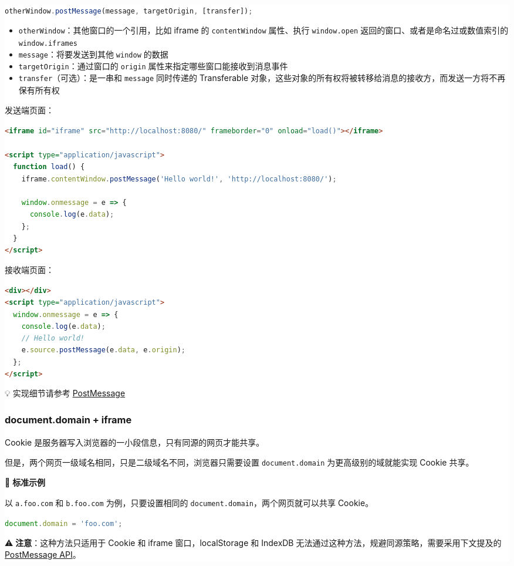```js
otherWindow.postMessage(message, targetOrigin, [transfer]);
```

- `otherWindow`：其他窗口的一个引用，比如 iframe 的 `contentWindow` 属性、执行 `window.open` 返回的窗口、或者是命名过或数值索引的 `window.iframes`
- `message`：将要发送到其他 `window` 的数据
- `targetOrigin`：通过窗口的 `origin` 属性来指定哪些窗口能接收到消息事件
- `transfer`（可选）：是一串和 `message` 同时传递的 Transferable 对象，这些对象的所有权将被转移给消息的接收方，而发送一方将不再保有所有权

发送端页面：

```html
<iframe id="iframe" src="http://localhost:8080/" frameborder="0" onload="load()"></iframe>

<script type="application/javascript">
  function load() {
    iframe.contentWindow.postMessage('Hello world!', 'http://localhost:8080/');

    window.onmessage = e => {
      console.log(e.data);
    };
  }
</script>
```

接收端页面：

```html
<div></div>
<script type="application/javascript">
  window.onmessage = e => {
    console.log(e.data);
    // Hello world!
    e.source.postMessage(e.data, e.origin);
  };
</script>
```

💡 实现细节请参考 [PostMessage](../../browser-object-model/connectivity/post-message)

### document.domain + iframe

Cookie 是服务器写入浏览器的一小段信息，只有同源的网页才能共享。

但是，两个网页一级域名相同，只是二级域名不同，浏览器只需要设置 `document.domain` 为更高级别的域就能实现 Cookie 共享。

🌰 **标准示例**

以 `a.foo.com` 和 `b.foo.com` 为例，只要设置相同的 `document.domain`，两个网页就可以共享 Cookie。

```js
document.domain = 'foo.com';
```

⚠️ **注意**：这种方法只适用于 Cookie 和 iframe 窗口，localStorage 和 IndexDB 无法通过这种方法，规避同源策略，需要采用下文提及的 [PostMessage API](#postMessage)。
